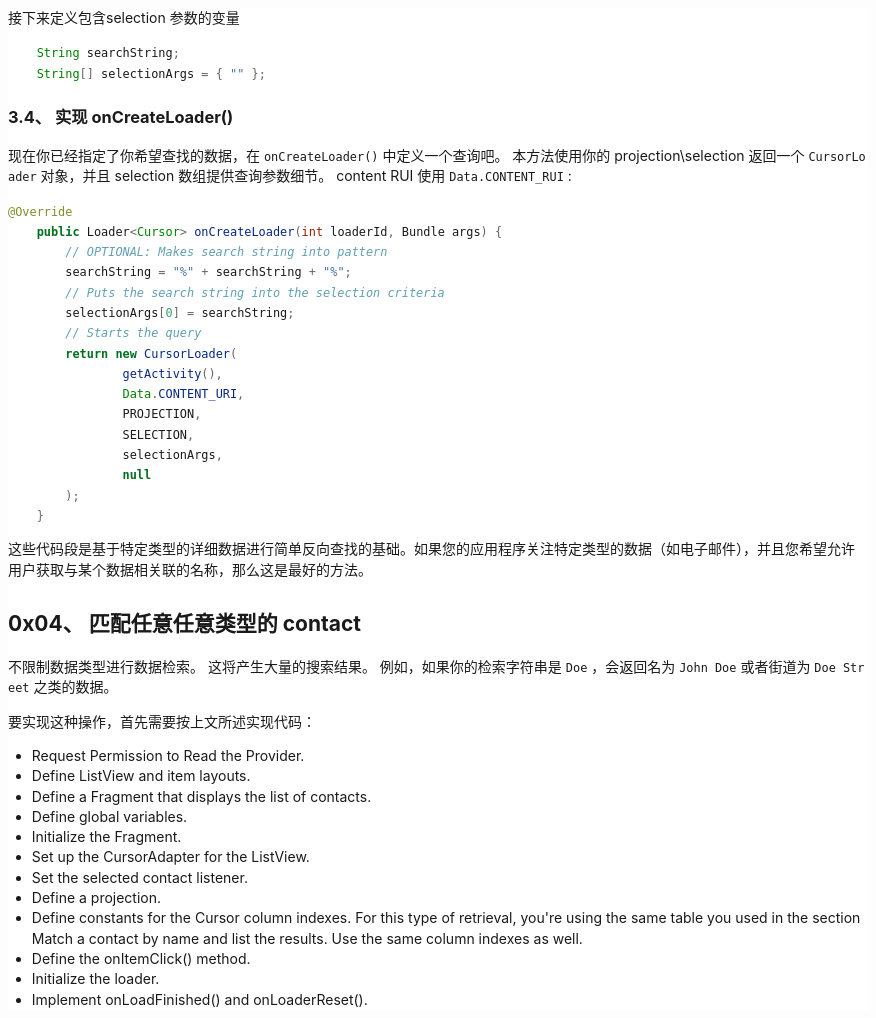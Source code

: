 接下来定义包含selection 参数的变量
```java
    String searchString;
    String[] selectionArgs = { "" };
```

### 3.4、 实现 onCreateLoader()

现在你已经指定了你希望查找的数据，在 `onCreateLoader()` 中定义一个查询吧。
本方法使用你的 projection\selection 返回一个 `CursorLoader` 对象，并且 selection 数组提供查询参数细节。
 content RUI 使用  `Data.CONTENT_RUI` :
```java
@Override
    public Loader<Cursor> onCreateLoader(int loaderId, Bundle args) {
        // OPTIONAL: Makes search string into pattern
        searchString = "%" + searchString + "%";
        // Puts the search string into the selection criteria
        selectionArgs[0] = searchString;
        // Starts the query
        return new CursorLoader(
                getActivity(),
                Data.CONTENT_URI,
                PROJECTION,
                SELECTION,
                selectionArgs,
                null
        );
    }
```

这些代码段是基于特定类型的详细数据进行简单反向查找的基础。如果您的应用程序关注特定类型的数据（如电子邮件），并且您希望允许用户获取与某个数据相关联的名称，那么这是最好的方法。

## 0x04、 匹配任意任意类型的 contact

不限制数据类型进行数据检索。
这将产生大量的搜索结果。
例如，如果你的检索字符串是 `Doe` ，会返回名为 `John Doe` 或者街道为 `Doe Street` 之类的数据。

要实现这种操作，首先需要按上文所述实现代码：

- Request Permission to Read the Provider.
- Define ListView and item layouts.
- Define a Fragment that displays the list of contacts.
- Define global variables.
- Initialize the Fragment.
- Set up the CursorAdapter for the ListView.
- Set the selected contact listener.
- Define a projection.
- Define constants for the Cursor column indexes.
  For this type of retrieval, you're using the same table you used in the section Match a contact by name and list the results. Use the same column indexes as well.
- Define the onItemClick() method.
- Initialize the loader.
- Implement onLoadFinished() and onLoaderReset().
